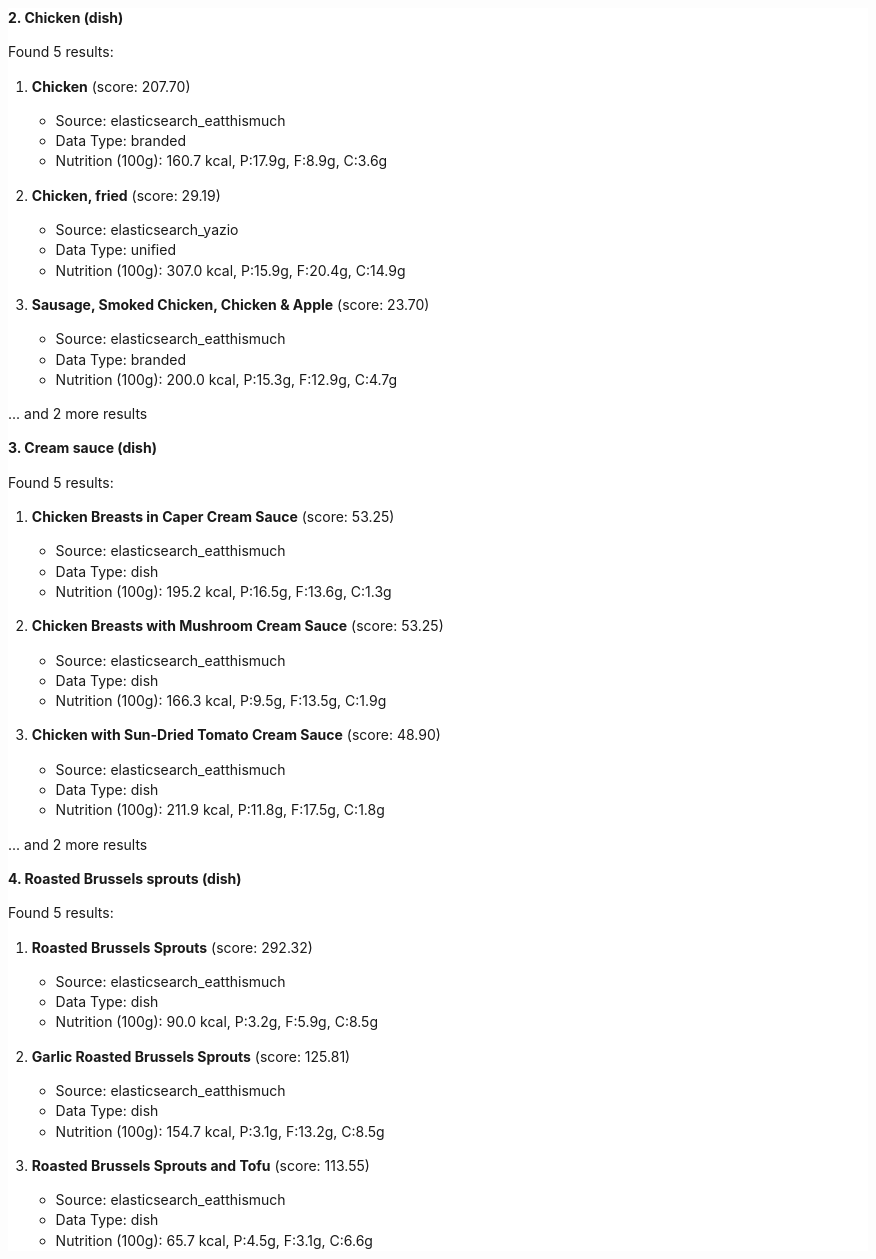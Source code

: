 
**2. Chicken (dish)**

Found 5 results:

   1. **Chicken** (score: 207.70)
      - Source: elasticsearch_eatthismuch
      - Data Type: branded
      - Nutrition (100g): 160.7 kcal, P:17.9g, F:8.9g, C:3.6g

   2. **Chicken, fried** (score: 29.19)
      - Source: elasticsearch_yazio
      - Data Type: unified
      - Nutrition (100g): 307.0 kcal, P:15.9g, F:20.4g, C:14.9g

   3. **Sausage, Smoked Chicken, Chicken & Apple** (score: 23.70)
      - Source: elasticsearch_eatthismuch
      - Data Type: branded
      - Nutrition (100g): 200.0 kcal, P:15.3g, F:12.9g, C:4.7g

   ... and 2 more results


**3. Cream sauce (dish)**

Found 5 results:

   1. **Chicken Breasts in Caper Cream Sauce** (score: 53.25)
      - Source: elasticsearch_eatthismuch
      - Data Type: dish
      - Nutrition (100g): 195.2 kcal, P:16.5g, F:13.6g, C:1.3g

   2. **Chicken Breasts with Mushroom Cream Sauce** (score: 53.25)
      - Source: elasticsearch_eatthismuch
      - Data Type: dish
      - Nutrition (100g): 166.3 kcal, P:9.5g, F:13.5g, C:1.9g

   3. **Chicken with Sun-Dried Tomato Cream Sauce** (score: 48.90)
      - Source: elasticsearch_eatthismuch
      - Data Type: dish
      - Nutrition (100g): 211.9 kcal, P:11.8g, F:17.5g, C:1.8g

   ... and 2 more results


**4. Roasted Brussels sprouts (dish)**

Found 5 results:

   1. **Roasted Brussels Sprouts** (score: 292.32)
      - Source: elasticsearch_eatthismuch
      - Data Type: dish
      - Nutrition (100g): 90.0 kcal, P:3.2g, F:5.9g, C:8.5g

   2. **Garlic Roasted Brussels Sprouts** (score: 125.81)
      - Source: elasticsearch_eatthismuch
      - Data Type: dish
      - Nutrition (100g): 154.7 kcal, P:3.1g, F:13.2g, C:8.5g

   3. **Roasted Brussels Sprouts and Tofu** (score: 113.55)
      - Source: elasticsearch_eatthismuch
      - Data Type: dish
      - Nutrition (100g): 65.7 kcal, P:4.5g, F:3.1g, C:6.6g
